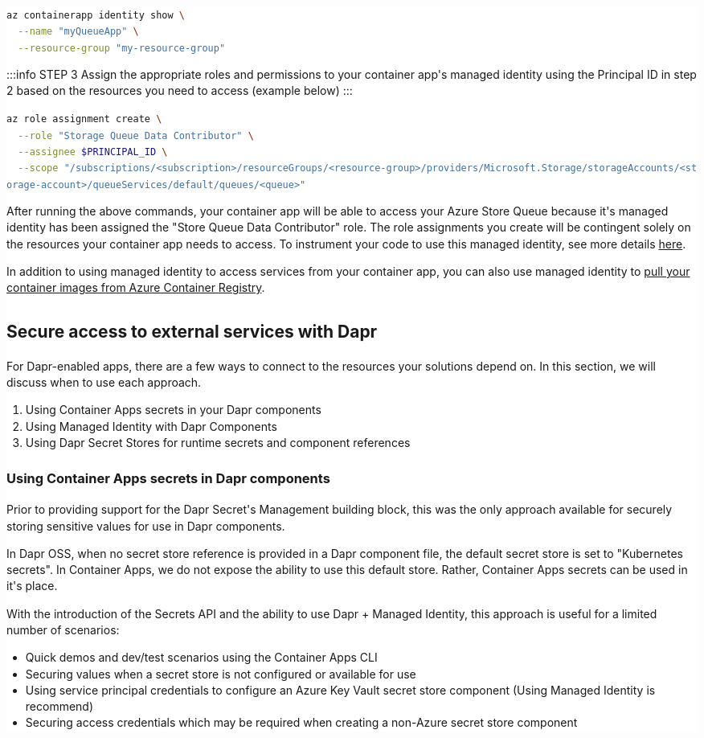   ```bash
  az containerapp identity show \
    --name "myQueueApp" \
    --resource-group "my-resource-group"
  ```
  
:::info STEP 3 
Assign the appropriate roles and permissions to your container app's managed identity using the Principal ID in step 2 based on the resources you need to access (example below)
:::
  
  ```bash
  az role assignment create \
    --role "Storage Queue Data Contributor" \
    --assignee $PRINCIPAL_ID \
    --scope "/subscriptions/<subscription>/resourceGroups/<resource-group>/providers/Microsoft.Storage/storageAccounts/<storage-account>/queueServices/default/queues/<queue>"
 ```
  
After running the above commands, your container app will be able to access your Azure Store Queue because it's managed identity has been assigned the "Store Queue Data Contributor" role. The role assignments you create will be contingent solely on the resources your container app needs to access. To instrument your code to use this managed identity, see more details [here](https://learn.microsoft.com/azure/container-apps/managed-identity?tabs=portal%2Cdotnet#connect-to-azure-services-in-app-code). 

In addition to using managed identity to access services from your container app, you can also use managed identity to [pull your container images from Azure Container Registry](https://learn.microsoft.com/azure/container-apps/containers#container-registries).

## Secure access to external services with Dapr  

For Dapr-enabled apps, there are a few ways to connect to the resources your solutions depend on. In this section, we will discuss when to use each approach. 
  1. Using Container Apps secrets in your Dapr components
  1. Using Managed Identity with Dapr Components 
  1. Using Dapr Secret Stores for runtime secrets and component references 

### Using Container Apps secrets in Dapr components

Prior to providing support for the Dapr Secret's Management building block, this was the only approach available for securely storing sensitive values for use in Dapr components. 

In Dapr OSS, when no secret store reference is provided in a Dapr component file, the default secret store is set to "Kubernetes secrets". In Container Apps, we do not expose the ability to use this default store. Rather, Container Apps secrets can be used in it's place. 
  
With the introduction of the Secrets API and the ability to use Dapr + Managed Identity, this approach is useful for a limited number of scenarios: 
  - Quick demos and dev/test scenarios using the Container Apps CLI 
  - Securing values when a secret store is not configured or available for use
  - Using service principal credentials to configure an Azure Key Vault secret store component (Using Managed Identity is recommend) 
  - Securing access credentials which may be required when creating a non-Azure secret store component 
